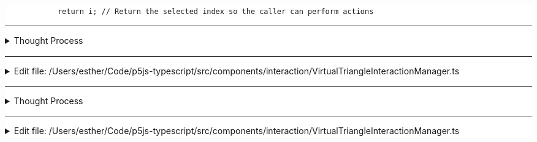 ```diff
            return i; // Return the selected index so the caller can perform actions
```

</details>

---

<think><details><summary>Thought Process</summary></details></think>

---

<details><summary>Edit file: /Users/esther/Code/p5js-typescript/src/components/interaction/VirtualTriangleInteractionManager.ts</summary></details>

---

<think><details><summary>Thought Process</summary></details></think>

---

<details><summary>Edit file: /Users/esther/Code/p5js-typescript/src/components/interaction/VirtualTriangleInteractionManager.ts</summary>

undefined

**Chunk 1**
Lines added: 1, lines removed: 1

```diff
@@ -123,5 +123,5 @@
        return "Status: Click a virtual triangle to select";
      } else {
-       return `Selected triangle: #${this.selectedIndex}`;
+       return `Selected virtual triangle: #${this.selectedIndex}`;
      }
    }
```
